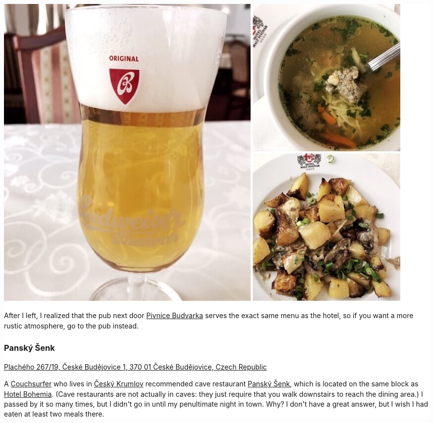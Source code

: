 <img src="/images/2016/09/19/tasting-on-ceske-budejovice/malypivovar-order.jpg" width="800" height="601" alt="Delicious lunch" title="Delicious lunch"/>

After I left, I realized that the pub next door [Pivnice Budvarka](http://www.budejovickybudvar.cz/en/kontakty/restaurace.html#restaurace-pivnice-budvarka) serves the exact same menu as the hotel, so if you want a more rustic atmosphere, go to the pub instead.

### Panský Šenk

[Plachého 267/19, České Budějovice 1, 370 01 České Budějovice, Czech Republic](https://goo.gl/maps/nBXEdy49XY42)

A [Couchsurfer][cs] who lives in [Český Krumlov][cesky-krumlov] recommended cave restaurant [Panský Šenk](https://www.facebook.com/panskysenkceskebudejovice), which is located on the same block as [Hotel Bohemia][hotel-bohemia]. (Cave restaurants are not actually in caves: they just require that you walk downstairs to reach the dining area.) I passed by it so many times, but I didn't go in until my penultimate night in town. Why? I don't have a great answer, but I wish I had eaten at least two meals there.


[4square]: https://foursquare.com
[b-special]: http://www.budejovickybudvar.cz/en/produkty/sortiment/budweiser-budvar.html#produkt-b-special
[budweiser-budvar]: http://www.budejovickybudvar.cz/en/index.html
[ceske-budejovice]: https://en.wikipedia.org/wiki/České_Budějovice
[cesky-krumlov]: https://en.wikipedia.org/wiki/%C4%8Cesk%C3%BD_Krumlov
[cs]: https://www.couchsurfing.com
[hotel-bohemia]: http://bohemia.restaurant
[maly-pivovar]: #mal-pivovar
[pansky-senk]: #pansk-enk